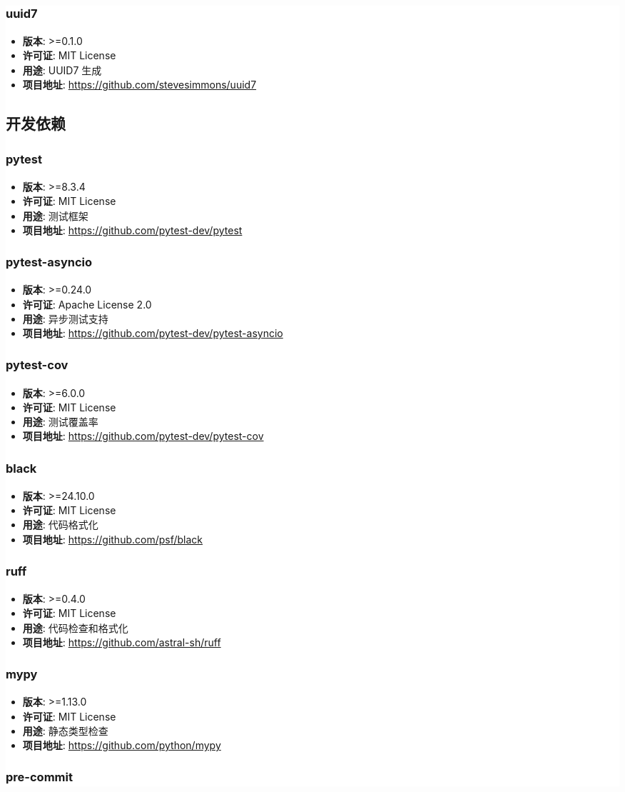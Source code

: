 ### uuid7

- **版本**: >=0.1.0
- **许可证**: MIT License
- **用途**: UUID7 生成
- **项目地址**: https://github.com/stevesimmons/uuid7

## 开发依赖

### pytest

- **版本**: >=8.3.4
- **许可证**: MIT License
- **用途**: 测试框架
- **项目地址**: https://github.com/pytest-dev/pytest

### pytest-asyncio

- **版本**: >=0.24.0
- **许可证**: Apache License 2.0
- **用途**: 异步测试支持
- **项目地址**: https://github.com/pytest-dev/pytest-asyncio

### pytest-cov

- **版本**: >=6.0.0
- **许可证**: MIT License
- **用途**: 测试覆盖率
- **项目地址**: https://github.com/pytest-dev/pytest-cov

### black

- **版本**: >=24.10.0
- **许可证**: MIT License
- **用途**: 代码格式化
- **项目地址**: https://github.com/psf/black

### ruff

- **版本**: >=0.4.0
- **许可证**: MIT License
- **用途**: 代码检查和格式化
- **项目地址**: https://github.com/astral-sh/ruff

### mypy

- **版本**: >=1.13.0
- **许可证**: MIT License
- **用途**: 静态类型检查
- **项目地址**: https://github.com/python/mypy

### pre-commit
